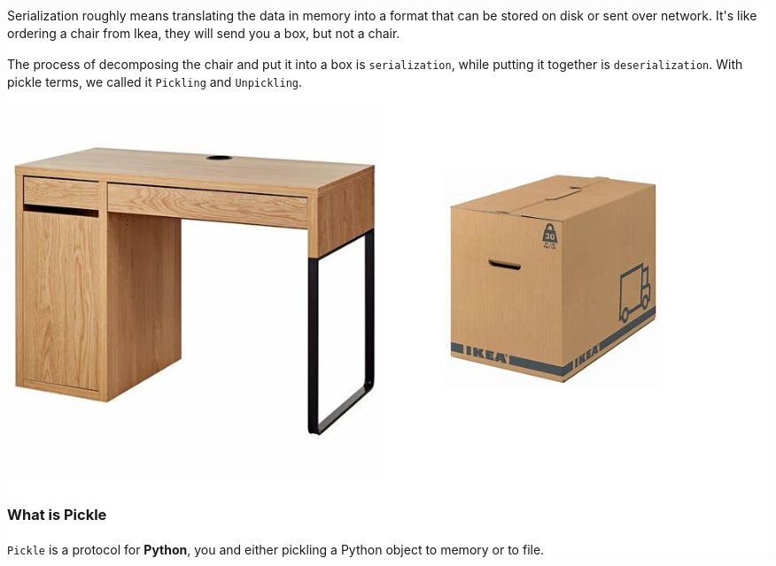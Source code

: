 </div>
</div>
</div>
<div class="cell border-box-sizing text_cell rendered"><div class="inner_cell">
<div class="text_cell_render border-box-sizing rendered_html">
<p>Serialization roughly means translating the data in memory into a format that can be stored on disk or sent over network. It's like ordering a chair from Ikea, they will send you a box, but not a chair.</p>
<p>The process of decomposing the chair and put it into a box is <code>serialization</code>, while putting it together is <code>deserialization</code>. With pickle terms, we called it <code>Pickling</code> and <code>Unpickling</code>.</p>

</div>
</div>
</div>
<div class="cell border-box-sizing text_cell rendered"><div class="inner_cell">
<div class="text_cell_render border-box-sizing rendered_html">
<p><img src="/images/copied_from_nb/images/serialize.jpg" alt="deserialize and serialize" title="Putting the chair together is `deseralization`, decomposing the chair and make it packable in a box is `serialization`"></p>

</div>
</div>
</div>
<div class="cell border-box-sizing text_cell rendered"><div class="inner_cell">
<div class="text_cell_render border-box-sizing rendered_html">
<h3 id="What-is-Pickle">What is Pickle<a class="anchor-link" href="#What-is-Pickle"> </a></h3>
</div>
</div>
</div>
<div class="cell border-box-sizing text_cell rendered"><div class="inner_cell">
<div class="text_cell_render border-box-sizing rendered_html">
<p><code>Pickle</code> is a protocol for <strong>Python</strong>, you and either pickling a Python object to memory or to file.</p>
